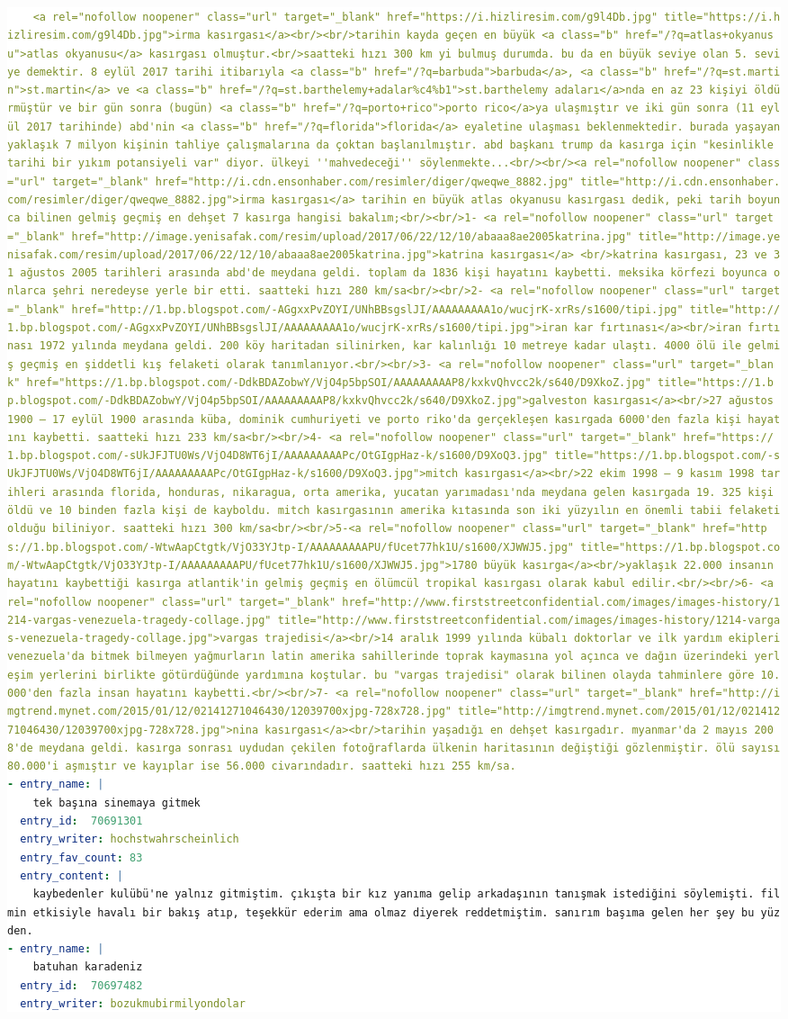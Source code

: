 ```yaml
    <a rel="nofollow noopener" class="url" target="_blank" href="https://i.hizliresim.com/g9l4Db.jpg" title="https://i.hizliresim.com/g9l4Db.jpg">irma kasırgası</a><br/><br/>tarihin kayda geçen en büyük <a class="b" href="/?q=atlas+okyanusu">atlas okyanusu</a> kasırgası olmuştur.<br/>saatteki hızı 300 km yi bulmuş durumda. bu da en büyük seviye olan 5. seviye demektir. 8 eylül 2017 tarihi itibarıyla <a class="b" href="/?q=barbuda">barbuda</a>, <a class="b" href="/?q=st.martin">st.martin</a> ve <a class="b" href="/?q=st.barthelemy+adalar%c4%b1">st.barthelemy adaları</a>nda en az 23 kişiyi öldürmüştür ve bir gün sonra (bugün) <a class="b" href="/?q=porto+rico">porto rico</a>ya ulaşmıştır ve iki gün sonra (11 eylül 2017 tarihinde) abd'nin <a class="b" href="/?q=florida">florida</a> eyaletine ulaşması beklenmektedir. burada yaşayan yaklaşık 7 milyon kişinin tahliye çalışmalarına da çoktan başlanılmıştır. abd başkanı trump da kasırga için "kesinlikle tarihi bir yıkım potansiyeli var" diyor. ülkeyi ''mahvedeceği'' söylenmekte...<br/><br/><a rel="nofollow noopener" class="url" target="_blank" href="http://i.cdn.ensonhaber.com/resimler/diger/qweqwe_8882.jpg" title="http://i.cdn.ensonhaber.com/resimler/diger/qweqwe_8882.jpg">irma kasırgası</a> tarihin en büyük atlas okyanusu kasırgası dedik, peki tarih boyunca bilinen gelmiş geçmiş en dehşet 7 kasırga hangisi bakalım;<br/><br/>1- <a rel="nofollow noopener" class="url" target="_blank" href="http://image.yenisafak.com/resim/upload/2017/06/22/12/10/abaaa8ae2005katrina.jpg" title="http://image.yenisafak.com/resim/upload/2017/06/22/12/10/abaaa8ae2005katrina.jpg">katrina kasırgası</a> <br/>katrina kasırgası, 23 ve 31 ağustos 2005 tarihleri arasında abd'de meydana geldi. toplam da 1836 kişi hayatını kaybetti. meksika körfezi boyunca onlarca şehri neredeyse yerle bir etti. saatteki hızı 280 km/sa<br/><br/>2- <a rel="nofollow noopener" class="url" target="_blank" href="http://1.bp.blogspot.com/-AGgxxPvZOYI/UNhBBsgslJI/AAAAAAAAA1o/wucjrK-xrRs/s1600/tipi.jpg" title="http://1.bp.blogspot.com/-AGgxxPvZOYI/UNhBBsgslJI/AAAAAAAAA1o/wucjrK-xrRs/s1600/tipi.jpg">iran kar fırtınası</a><br/>iran fırtınası 1972 yılında meydana geldi. 200 köy haritadan silinirken, kar kalınlığı 10 metreye kadar ulaştı. 4000 ölü ile gelmiş geçmiş en şiddetli kış felaketi olarak tanımlanıyor.<br/><br/>3- <a rel="nofollow noopener" class="url" target="_blank" href="https://1.bp.blogspot.com/-DdkBDAZobwY/VjO4p5bpSOI/AAAAAAAAAP8/kxkvQhvcc2k/s640/D9XkoZ.jpg" title="https://1.bp.blogspot.com/-DdkBDAZobwY/VjO4p5bpSOI/AAAAAAAAAP8/kxkvQhvcc2k/s640/D9XkoZ.jpg">galveston kasırgası</a><br/>27 ağustos 1900 – 17 eylül 1900 arasında küba, dominik cumhuriyeti ve porto riko'da gerçekleşen kasırgada 6000'den fazla kişi hayatını kaybetti. saatteki hızı 233 km/sa<br/><br/>4- <a rel="nofollow noopener" class="url" target="_blank" href="https://1.bp.blogspot.com/-sUkJFJTU0Ws/VjO4D8WT6jI/AAAAAAAAAPc/OtGIgpHaz-k/s1600/D9XoQ3.jpg" title="https://1.bp.blogspot.com/-sUkJFJTU0Ws/VjO4D8WT6jI/AAAAAAAAAPc/OtGIgpHaz-k/s1600/D9XoQ3.jpg">mitch kasırgası</a><br/>22 ekim 1998 – 9 kasım 1998 tarihleri arasında florida, honduras, nikaragua, orta amerika, yucatan yarımadası'nda meydana gelen kasırgada 19. 325 kişi öldü ve 10 binden fazla kişi de kayboldu. mitch kasırgasının amerika kıtasında son iki yüzyılın en önemli tabii felaketi olduğu biliniyor. saatteki hızı 300 km/sa<br/><br/>5-<a rel="nofollow noopener" class="url" target="_blank" href="https://1.bp.blogspot.com/-WtwAapCtgtk/VjO33YJtp-I/AAAAAAAAAPU/fUcet77hk1U/s1600/XJWWJ5.jpg" title="https://1.bp.blogspot.com/-WtwAapCtgtk/VjO33YJtp-I/AAAAAAAAAPU/fUcet77hk1U/s1600/XJWWJ5.jpg">1780 büyük kasırga</a><br/>yaklaşık 22.000 insanın hayatını kaybettiği kasırga atlantik'in gelmiş geçmiş en ölümcül tropikal kasırgası olarak kabul edilir.<br/><br/>6- <a rel="nofollow noopener" class="url" target="_blank" href="http://www.firststreetconfidential.com/images/images-history/1214-vargas-venezuela-tragedy-collage.jpg" title="http://www.firststreetconfidential.com/images/images-history/1214-vargas-venezuela-tragedy-collage.jpg">vargas trajedisi</a><br/>14 aralık 1999 yılında kübalı doktorlar ve ilk yardım ekipleri venezuela'da bitmek bilmeyen yağmurların latin amerika sahillerinde toprak kaymasına yol açınca ve dağın üzerindeki yerleşim yerlerini birlikte götürdüğünde yardımına koştular. bu "vargas trajedisi" olarak bilinen olayda tahminlere göre 10.000'den fazla insan hayatını kaybetti.<br/><br/>7- <a rel="nofollow noopener" class="url" target="_blank" href="http://imgtrend.mynet.com/2015/01/12/02141271046430/12039700xjpg-728x728.jpg" title="http://imgtrend.mynet.com/2015/01/12/02141271046430/12039700xjpg-728x728.jpg">nina kasırgası</a><br/>tarihin yaşadığı en dehşet kasırgadır. myanmar'da 2 mayıs 2008'de meydana geldi. kasırga sonrası uydudan çekilen fotoğraflarda ülkenin haritasının değiştiği gözlenmiştir. ölü sayısı 80.000'i aşmıştır ve kayıplar ise 56.000 civarındadır. saatteki hızı 255 km/sa.
- entry_name: |
    tek başına sinemaya gitmek
  entry_id:  70691301
  entry_writer: hochstwahrscheinlich
  entry_fav_count: 83
  entry_content: |
    kaybedenler kulübü'ne yalnız gitmiştim. çıkışta bir kız yanıma gelip arkadaşının tanışmak istediğini söylemişti. filmin etkisiyle havalı bir bakış atıp, teşekkür ederim ama olmaz diyerek reddetmiştim. sanırım başıma gelen her şey bu yüzden.
- entry_name: |
    batuhan karadeniz
  entry_id:  70697482
  entry_writer: bozukmubirmilyondolar
```
